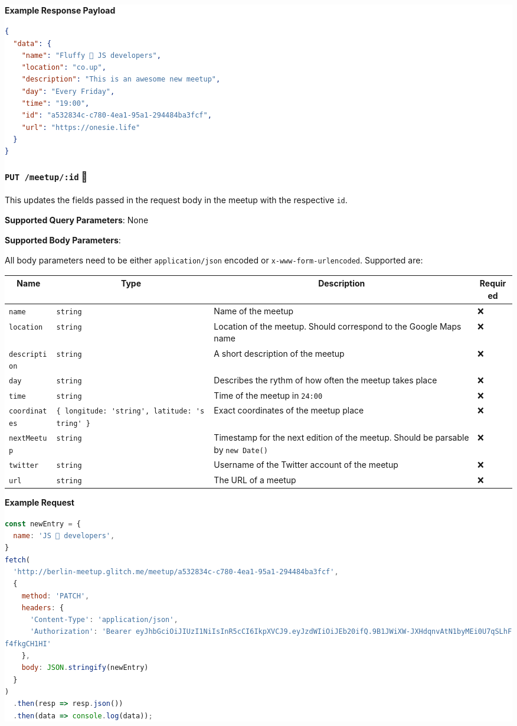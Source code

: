 **Example Response Payload**
```json
{
  "data": {
    "name": "Fluffy 🐼 JS developers",
    "location": "co.up",
    "description": "This is an awesome new meetup",
    "day": "Every Friday",
    "time": "19:00",
    "id": "a532834c-c780-4ea1-95a1-294484ba3fcf",
    "url": "https://onesie.life"
  }
}
```

### `PUT /meetup/:id` 🔐 

This updates the fields passed in the request body in the meetup with the respective `id`.

**Supported Query Parameters**: None

**Supported Body Parameters**: 

All body parameters need to be either `application/json` encoded or `x-www-form-urlencoded`. Supported are:

| Name | Type | Description | Required |
| --- | --- | --- | --- |
| `name` | `string` | Name of the meetup | ❌ |
| `location` | `string` | Location of the meetup. Should correspond to the Google Maps name | ❌ |
| `description` | `string` | A short description of the meetup | ❌ |
| `day` | `string` | Describes the rythm of how often the meetup takes place | ❌ |
| `time` | `string` | Time of the meetup in `24:00`  | ❌ |
| `coordinates` | `{ longitude: 'string', latitude: 'string' }` | Exact coordinates of the meetup place | ❌ |
| `nextMeetup` | `string` | Timestamp for the next edition of the meetup. Should be parsable by `new Date()` | ❌ |
| `twitter` | `string` | Username of the Twitter account of the meetup | ❌ |
| `url` | `string` | The URL of a meetup | ❌ |

**Example Request**
```js
const newEntry = {
  name: 'JS 💖 developers',
}
fetch(
  'http://berlin-meetup.glitch.me/meetup/a532834c-c780-4ea1-95a1-294484ba3fcf',
  {
    method: 'PATCH',
    headers: {
      'Content-Type': 'application/json',
      'Authorization': 'Bearer eyJhbGciOiJIUzI1NiIsInR5cCI6IkpXVCJ9.eyJzdWIiOiJEb20ifQ.9B1JWiXW-JXHdqnvAtN1byMEi0U7qSLhFf4fkgCH1HI'
    },
    body: JSON.stringify(newEntry)
  }
)
  .then(resp => resp.json())
  .then(data => console.log(data));
```
